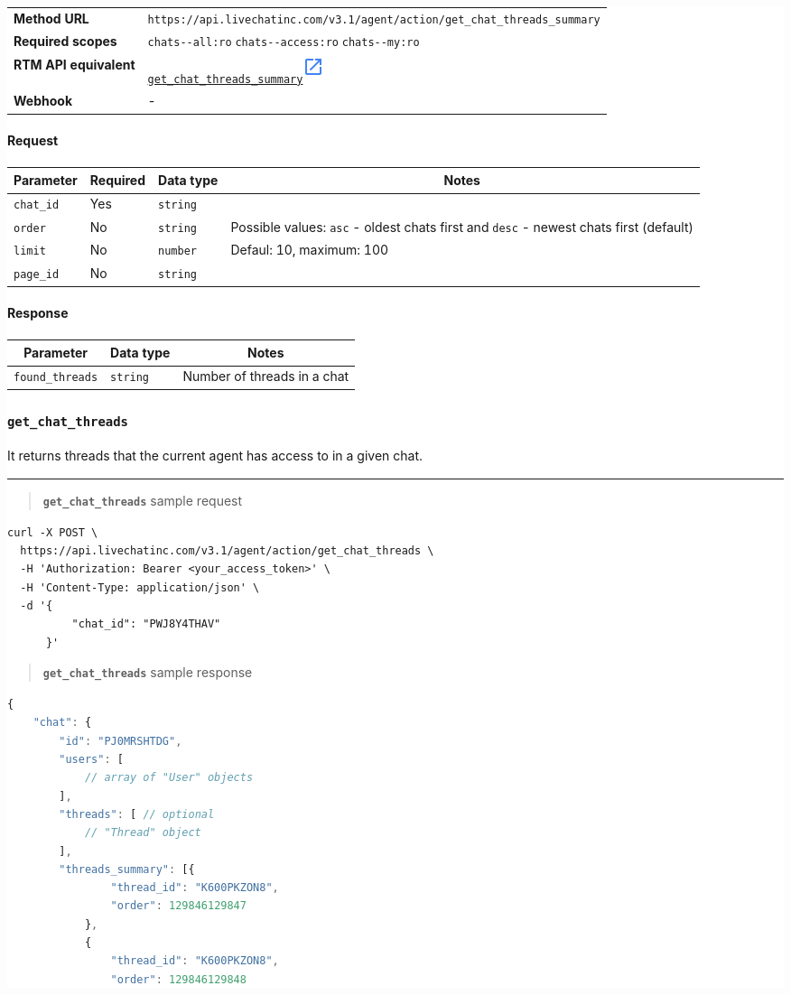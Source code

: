 |  |  |
|-------|--------|
| **Method URL**   | `https://api.livechatinc.com/v3.1/agent/action/get_chat_threads_summary`  |
| **Required scopes** | `chats--all:ro` `chats--access:ro` `chats--my:ro`|
| **RTM API equivalent**| [`get_chat_threads_summary`](../agent-chat-rtm-api-v3.1/#get-chat-threads-summary)<sup>[![LiveChat Link](link.svg)](../agent-chat-rtm-api-v3.1/#get-chat-threads-summary)</sup> |
| **Webhook**| - |

#### Request

| Parameter | Required | Data type     | Notes |
| -------------- | -------- | -------- | ----- |
| `chat_id`      | Yes      | `string` |       |
| `order`      | No      | `string` | Possible values: `asc` - oldest chats first and `desc` - newest chats first (default)|
| `limit`      | No      | `number` | Defaul: 10, maximum: 100      |
| `page_id`   | No       | `string`  |       |

#### Response

| Parameter  | Data type     | Notes |
| -------------- | -------- | ----- |
| `found_threads`   | `string` | Number of threads in a chat    |


### `get_chat_threads`

It returns threads that the current agent has access to in a given chat.

--------------------------------------------------------------------------------

> **`get_chat_threads`** sample request 

```shell
curl -X POST \
  https://api.livechatinc.com/v3.1/agent/action/get_chat_threads \
  -H 'Authorization: Bearer <your_access_token>' \
  -H 'Content-Type: application/json' \
  -d '{
		  "chat_id": "PWJ8Y4THAV"
      }'
```

> **`get_chat_threads`** sample response 

```js
{
	"chat": {
		"id": "PJ0MRSHTDG",
		"users": [
			// array of "User" objects
		],
		"threads": [ // optional
			// "Thread" object
		],
		"threads_summary": [{
				"thread_id": "K600PKZON8",
				"order": 129846129847
			},
			{
				"thread_id": "K600PKZON8",
				"order": 129846129848
```